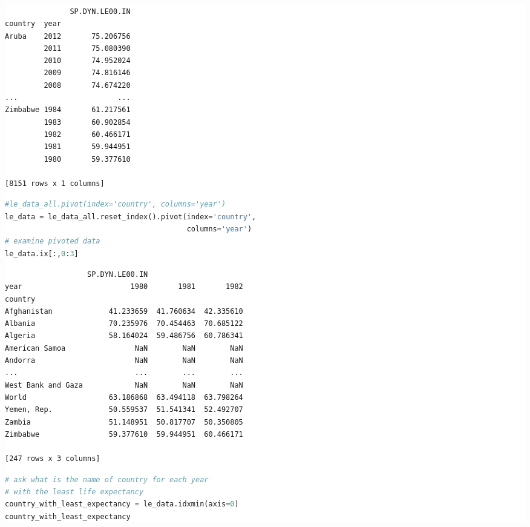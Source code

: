 



                   SP.DYN.LE00.IN
    country  year
    Aruba    2012       75.206756
             2011       75.080390
             2010       74.952024
             2009       74.816146
             2008       74.674220
    ...                       ...
    Zimbabwe 1984       61.217561
             1983       60.902854
             1982       60.466171
             1981       59.944951
             1980       59.377610

    [8151 rows x 1 columns]




```python
#le_data_all.pivot(index='country', columns='year')
le_data = le_data_all.reset_index().pivot(index='country',
                                          columns='year')
# examine pivoted data
le_data.ix[:,0:3]
```




                       SP.DYN.LE00.IN
    year                         1980       1981       1982
    country
    Afghanistan             41.233659  41.760634  42.335610
    Albania                 70.235976  70.454463  70.685122
    Algeria                 58.164024  59.486756  60.786341
    American Samoa                NaN        NaN        NaN
    Andorra                       NaN        NaN        NaN
    ...                           ...        ...        ...
    West Bank and Gaza            NaN        NaN        NaN
    World                   63.186868  63.494118  63.798264
    Yemen, Rep.             50.559537  51.541341  52.492707
    Zambia                  51.148951  50.817707  50.350805
    Zimbabwe                59.377610  59.944951  60.466171

    [247 rows x 3 columns]




```python
# ask what is the name of country for each year
# with the least life expectancy
country_with_least_expectancy = le_data.idxmin(axis=0)
country_with_least_expectancy
```
